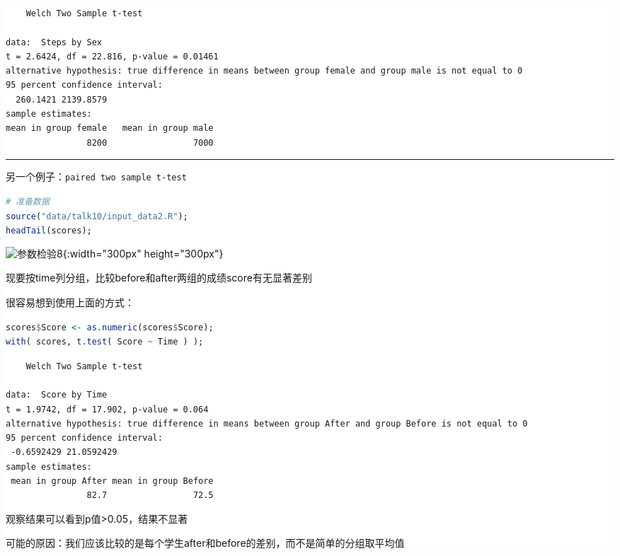 ```
	Welch Two Sample t-test

data:  Steps by Sex
t = 2.6424, df = 22.816, p-value = 0.01461
alternative hypothesis: true difference in means between group female and group male is not equal to 0
95 percent confidence interval:
  260.1421 2139.8579
sample estimates:
mean in group female   mean in group male 
                8200                 7000 
```




---



另一个例子：`paired two sample t-test`

``` r
# 准备数据
source("data/talk10/input_data2.R");
headTail(scores);
```


![参数检验8](../../../../../upload/md-image/r/参数检验8.png){:width="300px" height="300px"}

现要按time列分组，比较before和after两组的成绩score有无显著差别

很容易想到使用上面的方式：

``` r
scores$Score <- as.numeric(scores$Score);
with( scores, t.test( Score ~ Time ) );
```


```
	Welch Two Sample t-test

data:  Score by Time
t = 1.9742, df = 17.902, p-value = 0.064
alternative hypothesis: true difference in means between group After and group Before is not equal to 0
95 percent confidence interval:
 -0.6592429 21.0592429
sample estimates:
 mean in group After mean in group Before 
                82.7                 72.5 
```


观察结果可以看到p值>0.05，结果不显著

可能的原因：我们应该比较的是每个学生after和before的差别，而不是简单的分组取平均值
